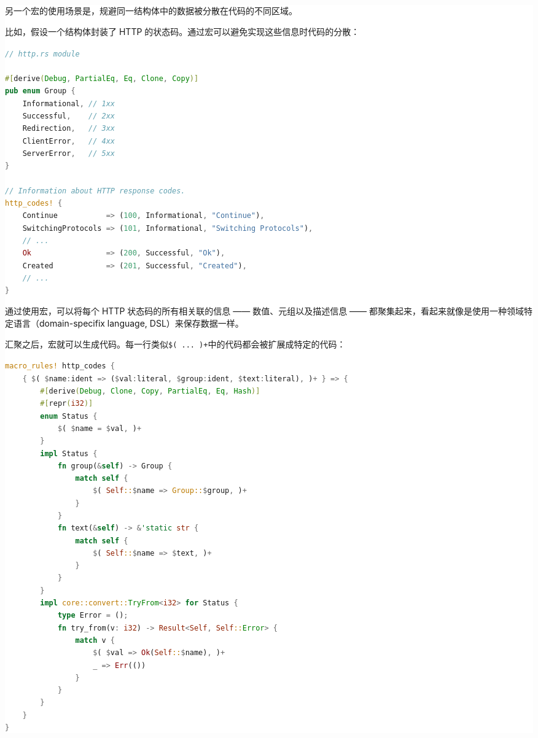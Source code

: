 另一个宏的使用场景是，规避同一结构体中的数据被分散在代码的不同区域。

比如，假设一个结构体封装了 HTTP 的状态码。通过宏可以避免实现这些信息时代码的分散：

```rust
// http.rs module

#[derive(Debug, PartialEq, Eq, Clone, Copy)]
pub enum Group {
    Informational, // 1xx
    Successful,    // 2xx
    Redirection,   // 3xx
    ClientError,   // 4xx
    ServerError,   // 5xx
}

// Information about HTTP response codes.
http_codes! {
    Continue           => (100, Informational, "Continue"),
    SwitchingProtocols => (101, Informational, "Switching Protocols"),
    // ...
    Ok                 => (200, Successful, "Ok"),
    Created            => (201, Successful, "Created"),
    // ...
}
```

通过使用宏，可以将每个 HTTP 状态码的所有相关联的信息 —— 数值、元组以及描述信息 —— 都聚集起来，看起来就像是使用一种领域特定语言（domain-specifix language, DSL）来保存数据一样。

汇聚之后，宏就可以生成代码。每一行类似`$( ... )+`中的代码都会被扩展成特定的代码：

```rust
macro_rules! http_codes {
    { $( $name:ident => ($val:literal, $group:ident, $text:literal), )+ } => {
        #[derive(Debug, Clone, Copy, PartialEq, Eq, Hash)]
        #[repr(i32)]
        enum Status {
            $( $name = $val, )+
        }
        impl Status {
            fn group(&self) -> Group {
                match self {
                    $( Self::$name => Group::$group, )+
                }
            }
            fn text(&self) -> &'static str {
                match self {
                    $( Self::$name => $text, )+
                }
            }
        }
        impl core::convert::TryFrom<i32> for Status {
            type Error = ();
            fn try_from(v: i32) -> Result<Self, Self::Error> {
                match v {
                    $( $val => Ok(Self::$name), )+
                    _ => Err(())
                }
            }
        }
    }
}
```


[^1]: 眼神儿好的读者可能已经注意到了`format_arg!`仍然像是一个宏的调用，尽管它在`println!`宏的展开代码里。这是因为它是编译器的内建宏。
[^2]: 在[std::fmt 模块]中也包含了很多其他展示特定格式数据是会使用的特性。比如，当需要一个 x 格式的特殊说明符来输出小写的十六进制输出时，就会使用[LowerHex]特性。
[On Lisp (Prentice Hall)]: https://www.paulgraham.com/onlisp.html
[卫生的]: https://en.wikipedia.org/wiki/Hygienic_macro
[声明宏]: https://doc.rust-lang.org/reference/macros-by-example.html
[cargo-expand]: https://github.com/dtolnay/cargo-expand
[fmt 文档]: https://doc.rust-lang.org/std/fmt/index.html
[第 10 条]: https://rustx-labs.github.io/effective-rust-cn/chapter_2/item10-std-traits.html
[过程宏]: https://doc.rust-lang.org/reference/procedural-macros.html
[第 19 条]: https://www.lurklurk.org/effective-rust/reflection.html
[serd 库]: https://docs.rs/serde/latest/serde/
[Deserialize]: https://docs.rs/serde/latest/serde/derive.Deserialize.html
[syn 包]: https://docs.rs/syn/latest/syn/
[点这里]: https://www.lurklurk.org/effective-rust/macros.html
[syn::parse\_macro\_input!]: https://docs.rs/syn/latest/syn/macro.parse_macro_input.html
[syn::DeriveInput]: https://docs.rs/syn/latest/syn/struct.DeriveInput.html
[file!()]: https://doc.rust-lang.org/std/macro.file.html
[line!()]: https://doc.rust-lang.org/std/macro.line.html
[第 31 条]: https://www.lurklurk.org/effective-rust/use-tools.html
[第 25 条]: https://www.lurklurk.org/effective-rust/dep-graph.html
[enumn::N]: https://docs.rs/enumn/latest/enumn/derive.N.html
[num_enum::TryFromPrimitive]: https://docs.rs/enumn/latest/enumn/derive.N.html
[num\_derive::FromPrimitive]: https://docs.rs/num-derive/latest/num_derive/derive.FromPrimitive.html
[strum::FromRepr]: https://docs.rs/strum/latest/strum/derive.FromRepr.html
[std::fmt 模块]: https://doc.rust-lang.org/std/fmt/index.html
[LowerHex]: https://doc.rust-lang.org/std/fmt/trait.LowerHex.html